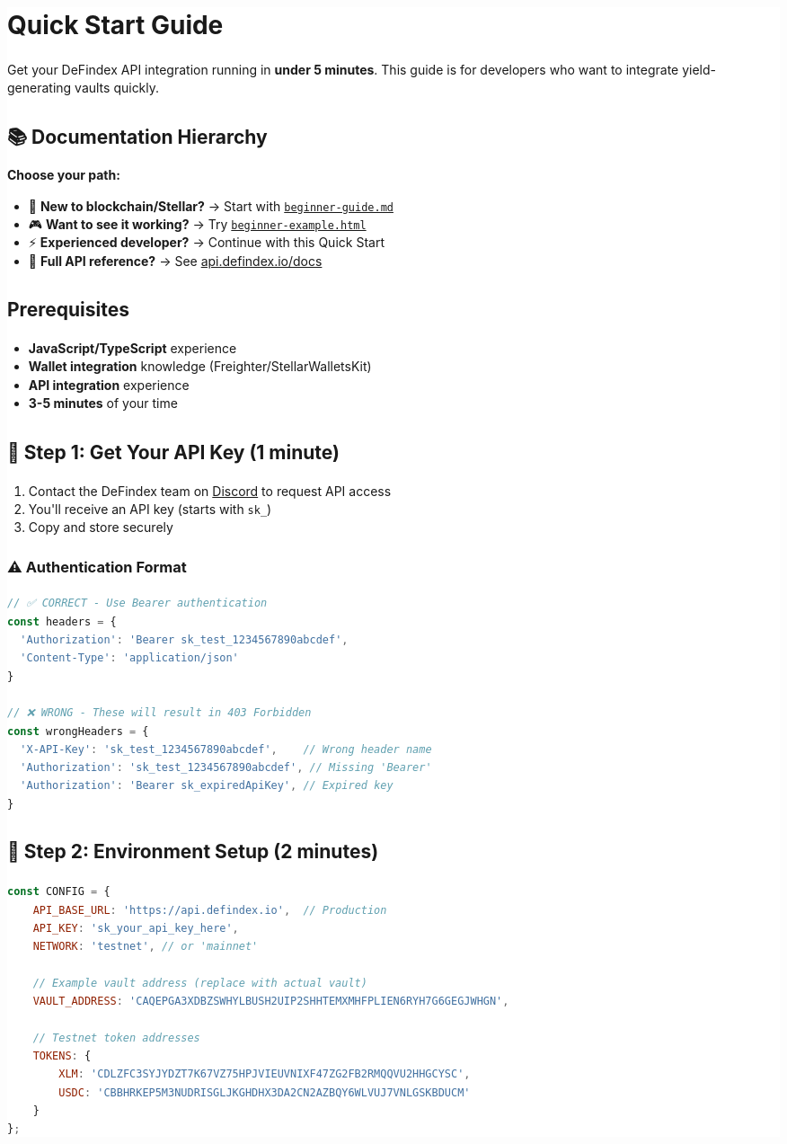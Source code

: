 # Quick Start Guide

Get your DeFindex API integration running in **under 5 minutes**. This guide is for developers who want to integrate yield-generating vaults quickly.

## 📚 Documentation Hierarchy

**Choose your path:**

* 🐶 **New to blockchain/Stellar?** → Start with [`beginner-guide.md`](beginner-guide.md)
* 🎮 **Want to see it working?** → Try [`beginner-example.html`](../beginner-example.html)
* ⚡ **Experienced developer?** → Continue with this Quick Start
* 📖 **Full API reference?** → See [api.defindex.io/docs](https://api.defindex.io/docs)

## Prerequisites

* **JavaScript/TypeScript** experience
* **Wallet integration** knowledge (Freighter/StellarWalletsKit)
* **API integration** experience
* **3-5 minutes** of your time

## 🚀 Step 1: Get Your API Key (1 minute)

1. Contact the DeFindex team on [Discord](https://discord.gg/ftPKMPm38f) to request API access
2. You'll receive an API key (starts with `sk_`)
3. Copy and store securely

### ⚠️ Authentication Format

```javascript
// ✅ CORRECT - Use Bearer authentication
const headers = {
  'Authorization': 'Bearer sk_test_1234567890abcdef',
  'Content-Type': 'application/json'
}

// ❌ WRONG - These will result in 403 Forbidden
const wrongHeaders = {
  'X-API-Key': 'sk_test_1234567890abcdef',    // Wrong header name
  'Authorization': 'sk_test_1234567890abcdef', // Missing 'Bearer'
  'Authorization': 'Bearer sk_expiredApiKey', // Expired key
}
```

## 🔧 Step 2: Environment Setup (2 minutes)

```javascript
const CONFIG = {
    API_BASE_URL: 'https://api.defindex.io',  // Production
    API_KEY: 'sk_your_api_key_here',
    NETWORK: 'testnet', // or 'mainnet'
    
    // Example vault address (replace with actual vault)
    VAULT_ADDRESS: 'CAQEPGA3XDBZSWHYLBUSH2UIP2SHHTEMXMHFPLIEN6RYH7G6GEGJWHGN',
    
    // Testnet token addresses
    TOKENS: {
        XLM: 'CDLZFC3SYJYDZT7K67VZ75HPJVIEUVNIXF47ZG2FB2RMQQVU2HHGCYSC',
        USDC: 'CBBHRKEP5M3NUDRISGLJKGHDHX3DA2CN2AZBQY6WLVUJ7VNLGSKBDUCM'
    }
};
```
